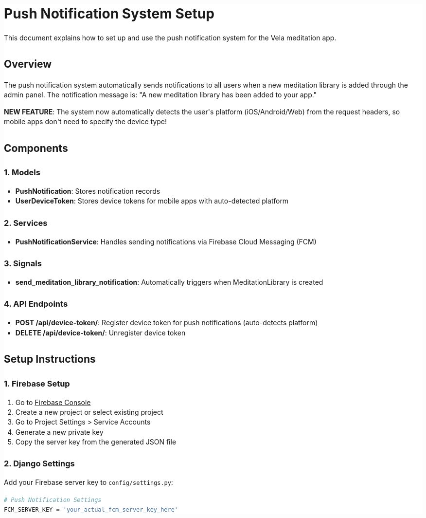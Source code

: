 # Push Notification System Setup

This document explains how to set up and use the push notification system for the Vela meditation app.

## Overview

The push notification system automatically sends notifications to all users when a new meditation library is added through the admin panel. The notification message is: "A new meditation library has been added to your app."

**NEW FEATURE**: The system now automatically detects the user's platform (iOS/Android/Web) from the request headers, so mobile apps don't need to specify the device type!

## Components

### 1. Models

- **PushNotification**: Stores notification records
- **UserDeviceToken**: Stores device tokens for mobile apps with auto-detected platform

### 2. Services

- **PushNotificationService**: Handles sending notifications via Firebase Cloud Messaging (FCM)

### 3. Signals

- **send_meditation_library_notification**: Automatically triggers when MeditationLibrary is created

### 4. API Endpoints

- **POST /api/device-token/**: Register device token for push notifications (auto-detects platform)
- **DELETE /api/device-token/**: Unregister device token

## Setup Instructions

### 1. Firebase Setup

1. Go to [Firebase Console](https://console.firebase.google.com/)
2. Create a new project or select existing project
3. Go to Project Settings > Service Accounts
4. Generate a new private key
5. Copy the server key from the generated JSON file

### 2. Django Settings

Add your Firebase server key to `config/settings.py`:

```python
# Push Notification Settings
FCM_SERVER_KEY = 'your_actual_fcm_server_key_here'
```
